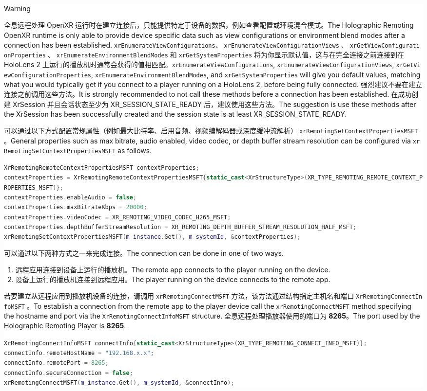 >[!WARNING]
> <span data-ttu-id="ced1a-154">全息远程处理 OpenXR 运行时在建立连接后，只能提供特定于设备的数据，例如查看配置或环境混合模式。</span><span class="sxs-lookup"><span data-stu-id="ced1a-154">The Holographic Remoting OpenXR runtime is only able to provide device specific data such as view configurations or environment blend modes after a connection has been established.</span></span> <span data-ttu-id="ced1a-155">```xrEnumerateViewConfigurations```、 ```xrEnumerateViewConfigurationViews``` 、 ```xrGetViewConfigurationProperties``` 、 ```xrEnumerateEnvironmentBlendModes``` 和 ```xrGetSystemProperties``` 将为你显示默认值，这与在完全连接之前连接到在 HoloLens 2 上运行的播放机时通常会获得的值相匹配。</span><span class="sxs-lookup"><span data-stu-id="ced1a-155">```xrEnumerateViewConfigurations```, ```xrEnumerateViewConfigurationViews```, ```xrGetViewConfigurationProperties```, ```xrEnumerateEnvironmentBlendModes```, and ```xrGetSystemProperties``` will give you default values, matching what you would typically get if you connect to a player running on a HoloLens 2, before being fully connected.</span></span>
<span data-ttu-id="ced1a-156">强烈建议不要在建立连接之前调用这些方法。</span><span class="sxs-lookup"><span data-stu-id="ced1a-156">It is strongly recommended to not call these methods before a connection has been established.</span></span> <span data-ttu-id="ced1a-157">在成功创建 XrSession 并且会话状态至少为 XR_SESSION_STATE_READY 后，建议使用这些方法。</span><span class="sxs-lookup"><span data-stu-id="ced1a-157">The suggestion is use these methods after the XrSession has been successfully created and the session state is at least XR_SESSION_STATE_READY.</span></span>

<span data-ttu-id="ced1a-158">可以通过以下方式配置常规属性（例如最大比特率、启用音频、视频编解码器或深度缓冲流解析） ```xrRemotingSetContextPropertiesMSFT``` 。</span><span class="sxs-lookup"><span data-stu-id="ced1a-158">General properties such as max bitrate, audio enabled, video codec, or depth buffer stream resolution can be configured via ```xrRemotingSetContextPropertiesMSFT``` as follows.</span></span>

```cpp
XrRemotingRemoteContextPropertiesMSFT contextProperties;
contextProperties = XrRemotingRemoteContextPropertiesMSFT{static_cast<XrStructureType>(XR_TYPE_REMOTING_REMOTE_CONTEXT_PROPERTIES_MSFT)};
contextProperties.enableAudio = false;
contextProperties.maxBitrateKbps = 20000;
contextProperties.videoCodec = XR_REMOTING_VIDEO_CODEC_H265_MSFT;
contextProperties.depthBufferStreamResolution = XR_REMOTING_DEPTH_BUFFER_STREAM_RESOLUTION_HALF_MSFT;
xrRemotingSetContextPropertiesMSFT(m_instance.Get(), m_systemId, &contextProperties);
```

<span data-ttu-id="ced1a-159">可以通过以下两种方式之一来完成连接。</span><span class="sxs-lookup"><span data-stu-id="ced1a-159">The connection can be done in one of two ways.</span></span>
1) <span data-ttu-id="ced1a-160">远程应用连接到设备上运行的播放机。</span><span class="sxs-lookup"><span data-stu-id="ced1a-160">The remote app connects to the player running on the device.</span></span>
2) <span data-ttu-id="ced1a-161">设备上运行的播放机连接到远程应用。</span><span class="sxs-lookup"><span data-stu-id="ced1a-161">The player running on the device connects to the remote app.</span></span>

<span data-ttu-id="ced1a-162">若要建立从远程应用到播放机设备的连接，请调用 ```xrRemotingConnectMSFT``` 方法，该方法通过结构指定主机名和端口  ```XrRemotingConnectInfoMSFT``` 。</span><span class="sxs-lookup"><span data-stu-id="ced1a-162">To establish a connection from the remote app to the player device call the ```xrRemotingConnectMSFT``` method specifying the hostname and port via the  ```XrRemotingConnectInfoMSFT``` structure.</span></span> <span data-ttu-id="ced1a-163">全息远程处理播放器使用的端口为 **8265**。</span><span class="sxs-lookup"><span data-stu-id="ced1a-163">The port used by the Holographic Remoting Player is **8265**.</span></span>

```cpp
XrRemotingConnectInfoMSFT connectInfo{static_cast<XrStructureType>(XR_TYPE_REMOTING_CONNECT_INFO_MSFT)};
connectInfo.remoteHostName = "192.168.x.x";
connectInfo.remotePort = 8265;
connectInfo.secureConnection = false;
xrRemotingConnectMSFT(m_instance.Get(), m_systemId, &connectInfo);
```
